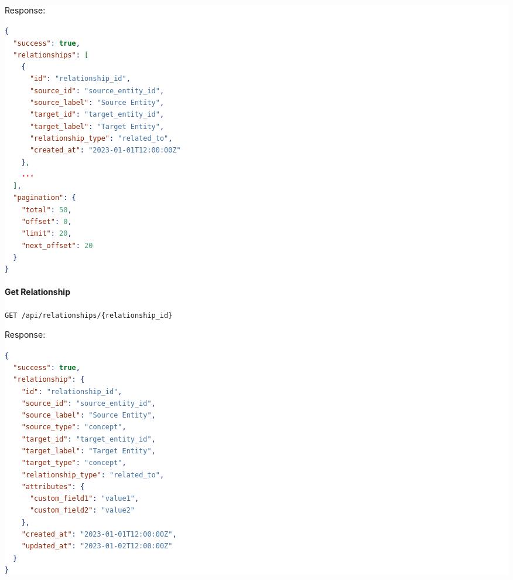 Response:
```json
{
  "success": true,
  "relationships": [
    {
      "id": "relationship_id",
      "source_id": "source_entity_id",
      "source_label": "Source Entity",
      "target_id": "target_entity_id",
      "target_label": "Target Entity",
      "relationship_type": "related_to",
      "created_at": "2023-01-01T12:00:00Z"
    },
    ...
  ],
  "pagination": {
    "total": 50,
    "offset": 0,
    "limit": 20,
    "next_offset": 20
  }
}
```

#### Get Relationship

```
GET /api/relationships/{relationship_id}
```

Response:
```json
{
  "success": true,
  "relationship": {
    "id": "relationship_id",
    "source_id": "source_entity_id",
    "source_label": "Source Entity",
    "source_type": "concept",
    "target_id": "target_entity_id",
    "target_label": "Target Entity",
    "target_type": "concept",
    "relationship_type": "related_to",
    "attributes": {
      "custom_field1": "value1",
      "custom_field2": "value2"
    },
    "created_at": "2023-01-01T12:00:00Z",
    "updated_at": "2023-01-02T12:00:00Z"
  }
}
```
